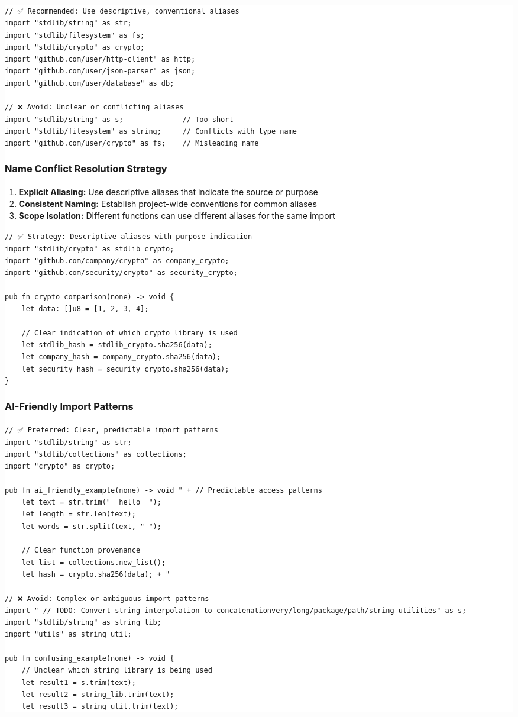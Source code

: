```asthra
// ✅ Recommended: Use descriptive, conventional aliases
import "stdlib/string" as str;
import "stdlib/filesystem" as fs;
import "stdlib/crypto" as crypto;
import "github.com/user/http-client" as http;
import "github.com/user/json-parser" as json;
import "github.com/user/database" as db;

// ❌ Avoid: Unclear or conflicting aliases
import "stdlib/string" as s;              // Too short
import "stdlib/filesystem" as string;     // Conflicts with type name
import "github.com/user/crypto" as fs;    // Misleading name
```

### Name Conflict Resolution Strategy

1. **Explicit Aliasing:** Use descriptive aliases that indicate the source or purpose
2. **Consistent Naming:** Establish project-wide conventions for common aliases
3. **Scope Isolation:** Different functions can use different aliases for the same import

```asthra
// ✅ Strategy: Descriptive aliases with purpose indication
import "stdlib/crypto" as stdlib_crypto;
import "github.com/company/crypto" as company_crypto;
import "github.com/security/crypto" as security_crypto;

pub fn crypto_comparison(none) -> void {
    let data: []u8 = [1, 2, 3, 4];
    
    // Clear indication of which crypto library is used
    let stdlib_hash = stdlib_crypto.sha256(data);
    let company_hash = company_crypto.sha256(data);
    let security_hash = security_crypto.sha256(data);
}
```

### AI-Friendly Import Patterns

```asthra
// ✅ Preferred: Clear, predictable import patterns
import "stdlib/string" as str;
import "stdlib/collections" as collections;
import "crypto" as crypto;

pub fn ai_friendly_example(none) -> void " + // Predictable access patterns
    let text = str.trim("  hello  ");
    let length = str.len(text);
    let words = str.split(text, " ");
    
    // Clear function provenance
    let list = collections.new_list();
    let hash = crypto.sha256(data); + "

// ❌ Avoid: Complex or ambiguous import patterns
import " // TODO: Convert string interpolation to concatenationvery/long/package/path/string-utilities" as s;
import "stdlib/string" as string_lib;
import "utils" as string_util;

pub fn confusing_example(none) -> void {
    // Unclear which string library is being used
    let result1 = s.trim(text);
    let result2 = string_lib.trim(text);
    let result3 = string_util.trim(text);
```